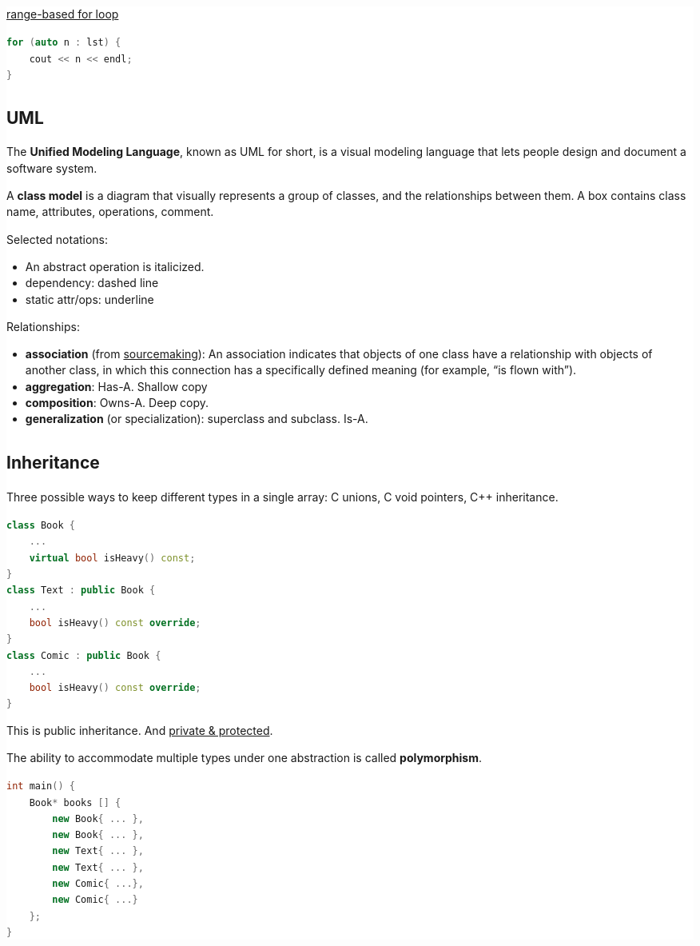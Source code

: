 [range-based for loop](https://en.cppreference.com/w/cpp/language/range-for)

```c++
for (auto n : lst) {
    cout << n << endl;
}
```

## UML 
The **Unified Modeling Language**, known as UML for short, is a visual modeling language that lets people design and document a software system. 

A **class model** is a diagram that visually represents a group of classes, and the relationships between them. A box contains class name, attributes, operations, comment.

Selected notations:
- An abstract operation is italicized.
- dependency: dashed line
- static attr/ops: underline 

Relationships:
- **association** (from [sourcemaking](https://sourcemaking.com/uml/modeling-it-systems/structural-view/class-diagram)): An association indicates that objects of one class have a relationship with objects of another class, in which this connection has a specifically defined meaning (for example, “is flown with”).
- **aggregation**: Has-A. Shallow copy
- **composition**: Owns-A. Deep copy.
- **generalization** (or specialization): superclass and subclass. Is-A.



## Inheritance 
Three possible ways to keep different types in a single array: C unions, C void pointers, C++ inheritance.

```c++
class Book {
    ...
    virtual bool isHeavy() const;
}
class Text : public Book {
    ...
    bool isHeavy() const override;
}
class Comic : public Book {
    ...
    bool isHeavy() const override;
}
```
This is public inheritance. And [private & protected](http://www.cplusplus.com/doc/tutorial/inheritance/).

The ability to accommodate multiple types under one abstraction is called **polymorphism**.
```c++
int main() {
    Book* books [] { 
        new Book{ ... },
        new Book{ ... },
        new Text{ ... },
        new Text{ ... },
        new Comic{ ...},
        new Comic{ ...}
    };
}
```
